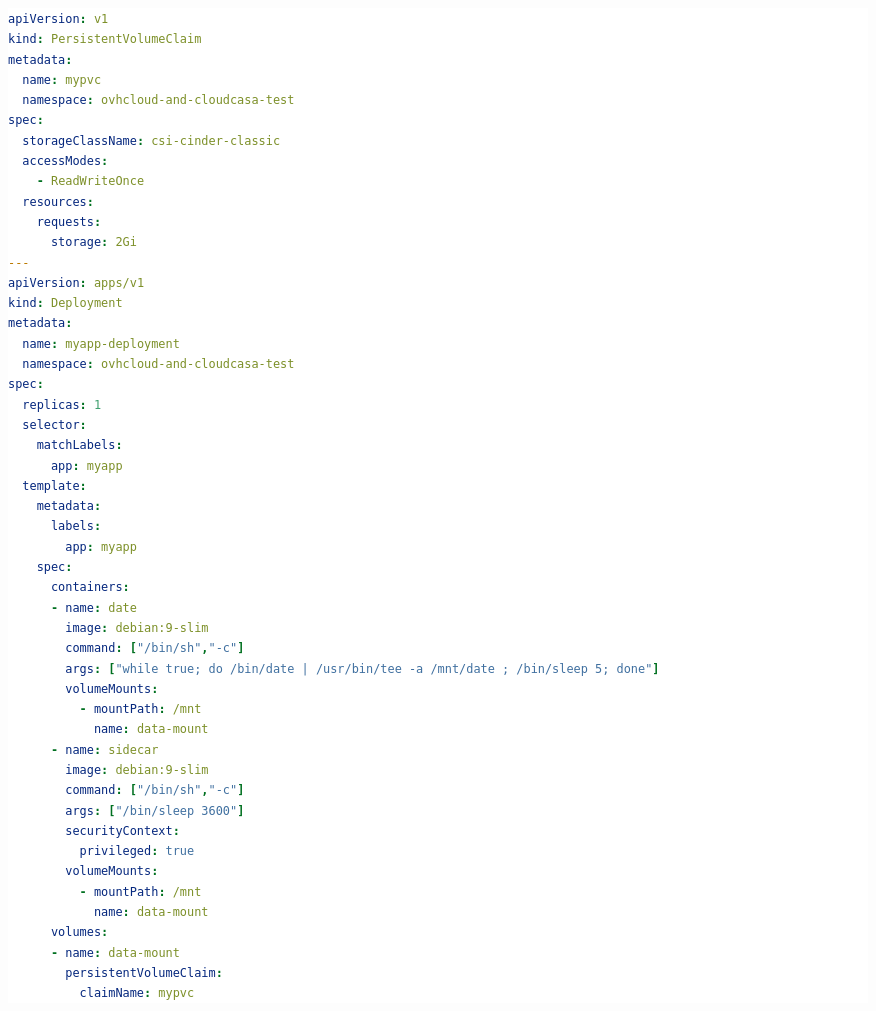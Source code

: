 ```yaml
apiVersion: v1 
kind: PersistentVolumeClaim 
metadata: 
  name: mypvc 
  namespace: ovhcloud-and-cloudcasa-test 
spec: 
  storageClassName: csi-cinder-classic 
  accessModes: 
    - ReadWriteOnce 
  resources: 
    requests: 
      storage: 2Gi 
--- 
apiVersion: apps/v1 
kind: Deployment 
metadata: 
  name: myapp-deployment 
  namespace: ovhcloud-and-cloudcasa-test 
spec: 
  replicas: 1 
  selector: 
    matchLabels: 
      app: myapp 
  template: 
    metadata: 
      labels: 
        app: myapp 
    spec: 
      containers: 
      - name: date 
        image: debian:9-slim 
        command: ["/bin/sh","-c"] 
        args: ["while true; do /bin/date | /usr/bin/tee -a /mnt/date ; /bin/sleep 5; done"] 
        volumeMounts: 
          - mountPath: /mnt 
            name: data-mount 
      - name: sidecar 
        image: debian:9-slim 
        command: ["/bin/sh","-c"] 
        args: ["/bin/sleep 3600"] 
        securityContext: 
          privileged: true 
        volumeMounts: 
          - mountPath: /mnt 
            name: data-mount 
      volumes: 
      - name: data-mount 
        persistentVolumeClaim: 
          claimName: mypvc 
```
